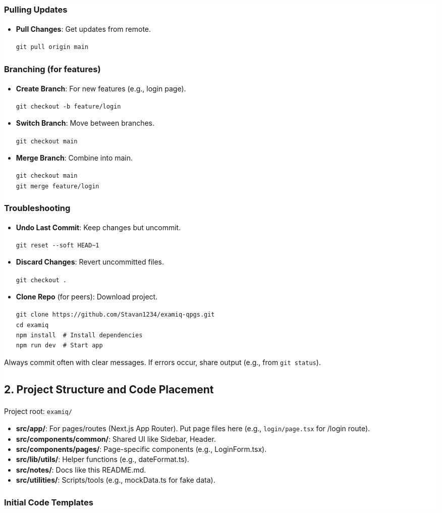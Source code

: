 ### Pulling Updates
- **Pull Changes**: Get updates from remote.
  ```
  git pull origin main
  ```

### Branching (for features)
- **Create Branch**: For new features (e.g., login page).
  ```
  git checkout -b feature/login
  ```
- **Switch Branch**: Move between branches.
  ```
  git checkout main
  ```
- **Merge Branch**: Combine into main.
  ```
  git checkout main
  git merge feature/login
  ```

### Troubleshooting
- **Undo Last Commit**: Keep changes but uncommit.
  ```
  git reset --soft HEAD~1
  ```
- **Discard Changes**: Revert uncommitted files.
  ```
  git checkout .
  ```
- **Clone Repo** (for peers): Download project.
  ```
  git clone https://github.com/Stavan1234/examiq-qpgs.git
  cd examiq
  npm install  # Install dependencies
  npm run dev  # Start app
  ```

Always commit often with clear messages. If errors occur, share output (e.g., from `git status`).

## 2. Project Structure and Code Placement

Project root: `examiq/`

- **src/app/**: For pages/routes (Next.js App Router). Put page files here (e.g., `login/page.tsx` for /login route).
- **src/components/common/**: Shared UI like Sidebar, Header.
- **src/components/pages/**: Page-specific components (e.g., LoginForm.tsx).
- **src/lib/utils/**: Helper functions (e.g., dateFormat.ts).
- **src/notes/**: Docs like this README.md.
- **src/utilities/**: Scripts/tools (e.g., mockData.ts for fake data).

### Initial Code Templates
